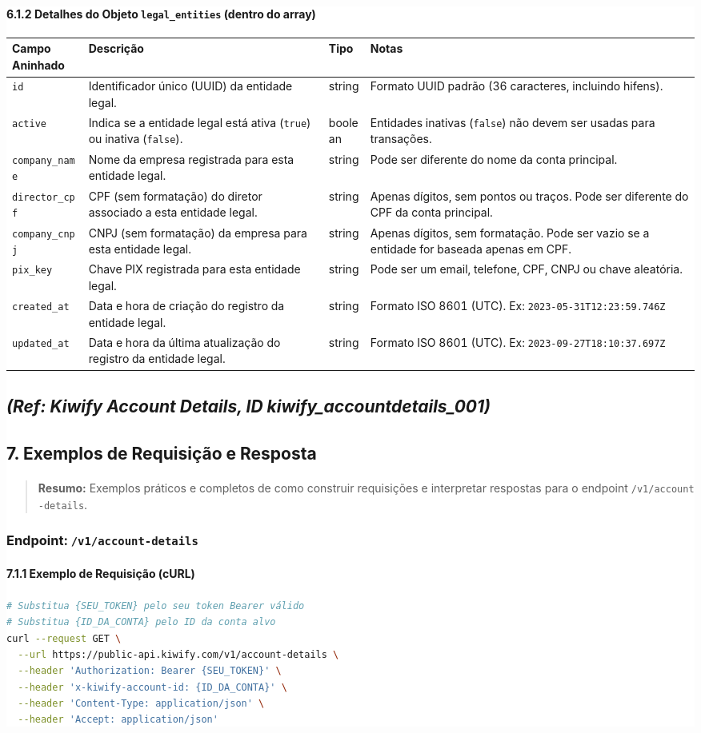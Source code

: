 


#### 6.1.2 Detalhes do Objeto `legal_entities` (dentro do array)




| Campo Aninhado        | Descrição | Tipo | Notas |
| :-------------------- | :-------- | :--- | :---- |
| `id`                  | Identificador único (UUID) da entidade legal. | string | Formato UUID padrão (36 caracteres, incluindo hifens). |
| `active`              | Indica se a entidade legal está ativa (`true`) ou inativa (`false`). | boolean | Entidades inativas (`false`) não devem ser usadas para transações. |
| `company_name`        | Nome da empresa registrada para esta entidade legal. | string | Pode ser diferente do nome da conta principal. |
| `director_cpf`        | CPF (sem formatação) do diretor associado a esta entidade legal. | string | Apenas dígitos, sem pontos ou traços. Pode ser diferente do CPF da conta principal. |
| `company_cnpj`        | CNPJ (sem formatação) da empresa para esta entidade legal. | string | Apenas dígitos, sem formatação. Pode ser vazio se a entidade for baseada apenas em CPF. |
| `pix_key`             | Chave PIX registrada para esta entidade legal. | string | Pode ser um email, telefone, CPF, CNPJ ou chave aleatória. |
| `created_at`          | Data e hora de criação do registro da entidade legal. | string | Formato ISO 8601 (UTC). Ex: `2023-05-31T12:23:59.746Z` |
| `updated_at`          | Data e hora da última atualização do registro da entidade legal. | string | Formato ISO 8601 (UTC). Ex: `2023-09-27T18:10:37.697Z` |




*(Ref: Kiwify Account Details, ID kiwify_accountdetails_001)*
---




## 7. Exemplos de Requisição e Resposta




> **Resumo:** Exemplos práticos e completos de como construir requisições e interpretar respostas para o endpoint `/v1/account-details`.




### Endpoint: `/v1/account-details`




#### 7.1.1 Exemplo de Requisição (cURL)




```bash
# Substitua {SEU_TOKEN} pelo seu token Bearer válido
# Substitua {ID_DA_CONTA} pelo ID da conta alvo
curl --request GET \
  --url https://public-api.kiwify.com/v1/account-details \
  --header 'Authorization: Bearer {SEU_TOKEN}' \
  --header 'x-kiwify-account-id: {ID_DA_CONTA}' \
  --header 'Content-Type: application/json' \
  --header 'Accept: application/json'
```
